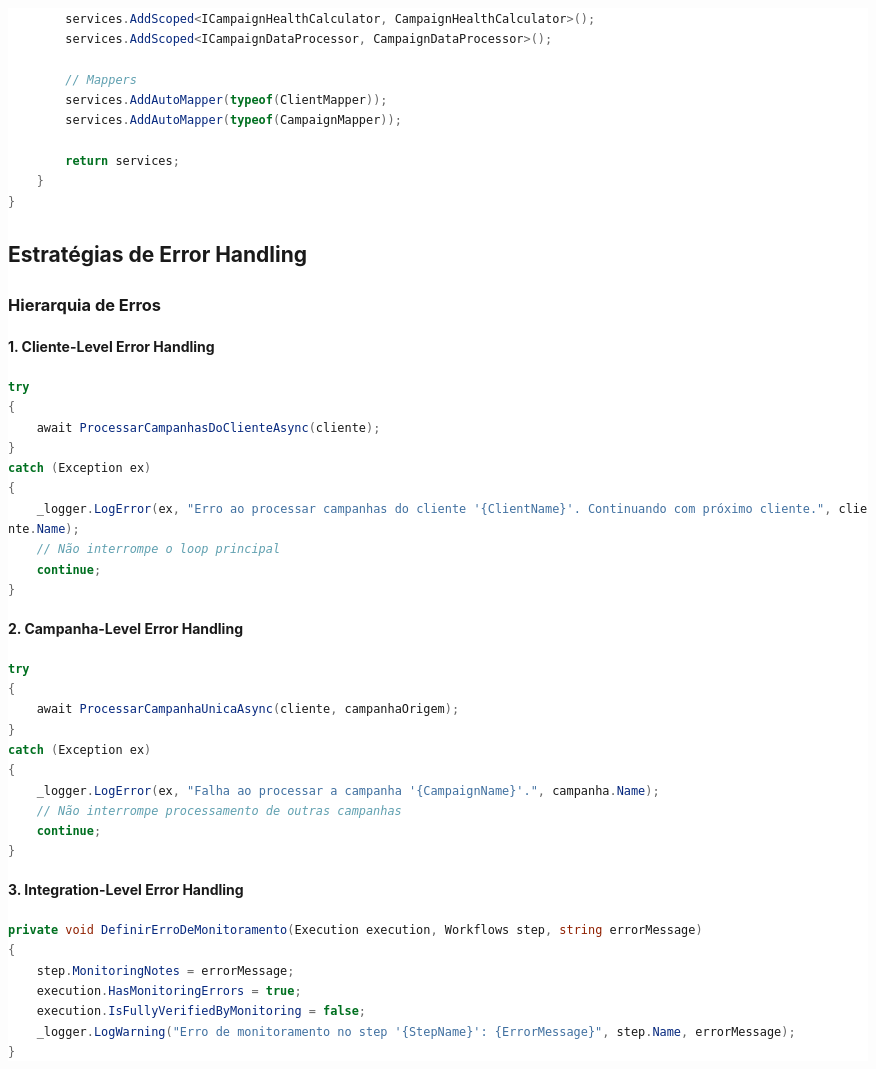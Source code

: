 ```csharp
        services.AddScoped<ICampaignHealthCalculator, CampaignHealthCalculator>();
        services.AddScoped<ICampaignDataProcessor, CampaignDataProcessor>();

        // Mappers
        services.AddAutoMapper(typeof(ClientMapper));
        services.AddAutoMapper(typeof(CampaignMapper));

        return services;
    }
}
```

## Estratégias de Error Handling

### Hierarquia de Erros

#### 1. Cliente-Level Error Handling
```csharp
try 
{
    await ProcessarCampanhasDoClienteAsync(cliente);
}
catch (Exception ex)
{
    _logger.LogError(ex, "Erro ao processar campanhas do cliente '{ClientName}'. Continuando com próximo cliente.", cliente.Name);
    // Não interrompe o loop principal
    continue;
}
```

#### 2. Campanha-Level Error Handling
```csharp
try
{
    await ProcessarCampanhaUnicaAsync(cliente, campanhaOrigem);
}
catch (Exception ex)
{
    _logger.LogError(ex, "Falha ao processar a campanha '{CampaignName}'.", campanha.Name);
    // Não interrompe processamento de outras campanhas
    continue;
}
```

#### 3. Integration-Level Error Handling
```csharp
private void DefinirErroDeMonitoramento(Execution execution, Workflows step, string errorMessage)
{
    step.MonitoringNotes = errorMessage;
    execution.HasMonitoringErrors = true;
    execution.IsFullyVerifiedByMonitoring = false;
    _logger.LogWarning("Erro de monitoramento no step '{StepName}': {ErrorMessage}", step.Name, errorMessage);
}
```
